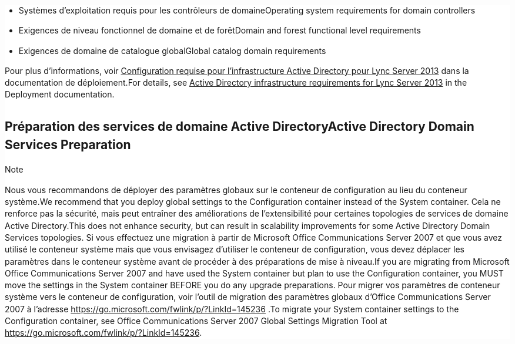   - <span data-ttu-id="9abbd-117">Systèmes d’exploitation requis pour les contrôleurs de domaine</span><span class="sxs-lookup"><span data-stu-id="9abbd-117">Operating system requirements for domain controllers</span></span>

  - <span data-ttu-id="9abbd-118">Exigences de niveau fonctionnel de domaine et de forêt</span><span class="sxs-lookup"><span data-stu-id="9abbd-118">Domain and forest functional level requirements</span></span>

  - <span data-ttu-id="9abbd-119">Exigences de domaine de catalogue global</span><span class="sxs-lookup"><span data-stu-id="9abbd-119">Global catalog domain requirements</span></span>

<span data-ttu-id="9abbd-120">Pour plus d’informations, voir [Configuration requise pour l’infrastructure Active Directory pour Lync Server 2013](lync-server-2013-active-directory-infrastructure-requirements.md) dans la documentation de déploiement.</span><span class="sxs-lookup"><span data-stu-id="9abbd-120">For details, see [Active Directory infrastructure requirements for Lync Server 2013](lync-server-2013-active-directory-infrastructure-requirements.md) in the Deployment documentation.</span></span>

</div>

<div>

## <a name="active-directory-domain-services-preparation"></a><span data-ttu-id="9abbd-121">Préparation des services de domaine Active Directory</span><span class="sxs-lookup"><span data-stu-id="9abbd-121">Active Directory Domain Services Preparation</span></span>

<div>


> [!NOTE]  
> <span data-ttu-id="9abbd-122">Nous vous recommandons de déployer des paramètres globaux sur le conteneur de configuration au lieu du conteneur système.</span><span class="sxs-lookup"><span data-stu-id="9abbd-122">We recommend that you deploy global settings to the Configuration container instead of the System container.</span></span> <span data-ttu-id="9abbd-123">Cela ne renforce pas la sécurité, mais peut entraîner des améliorations de l’extensibilité pour certaines topologies de services de domaine Active Directory.</span><span class="sxs-lookup"><span data-stu-id="9abbd-123">This does not enhance security, but can result in scalability improvements for some Active Directory Domain Services topologies.</span></span> <span data-ttu-id="9abbd-124">Si vous effectuez une migration à partir de Microsoft Office Communications Server 2007 et que vous avez utilisé le conteneur système mais que vous envisagez d’utiliser le conteneur de configuration, vous devez déplacer les paramètres dans le conteneur système avant de procéder à des préparations de mise à niveau.</span><span class="sxs-lookup"><span data-stu-id="9abbd-124">If you are migrating from Microsoft Office Communications Server 2007 and have used the System container but plan to use the Configuration container, you MUST move the settings in the System container BEFORE you do any upgrade preparations.</span></span> <span data-ttu-id="9abbd-125">Pour migrer vos paramètres de conteneur système vers le conteneur de configuration, voir l’outil de migration des paramètres globaux d’Office Communications Server 2007 à l’adresse <A href="https://go.microsoft.com/fwlink/p/?linkid=145236">https://go.microsoft.com/fwlink/p/?LinkId=145236</A> .</span><span class="sxs-lookup"><span data-stu-id="9abbd-125">To migrate your System container settings to the Configuration container, see Office Communications Server 2007 Global Settings Migration Tool at <A href="https://go.microsoft.com/fwlink/p/?linkid=145236">https://go.microsoft.com/fwlink/p/?LinkId=145236</A>.</span></span>
